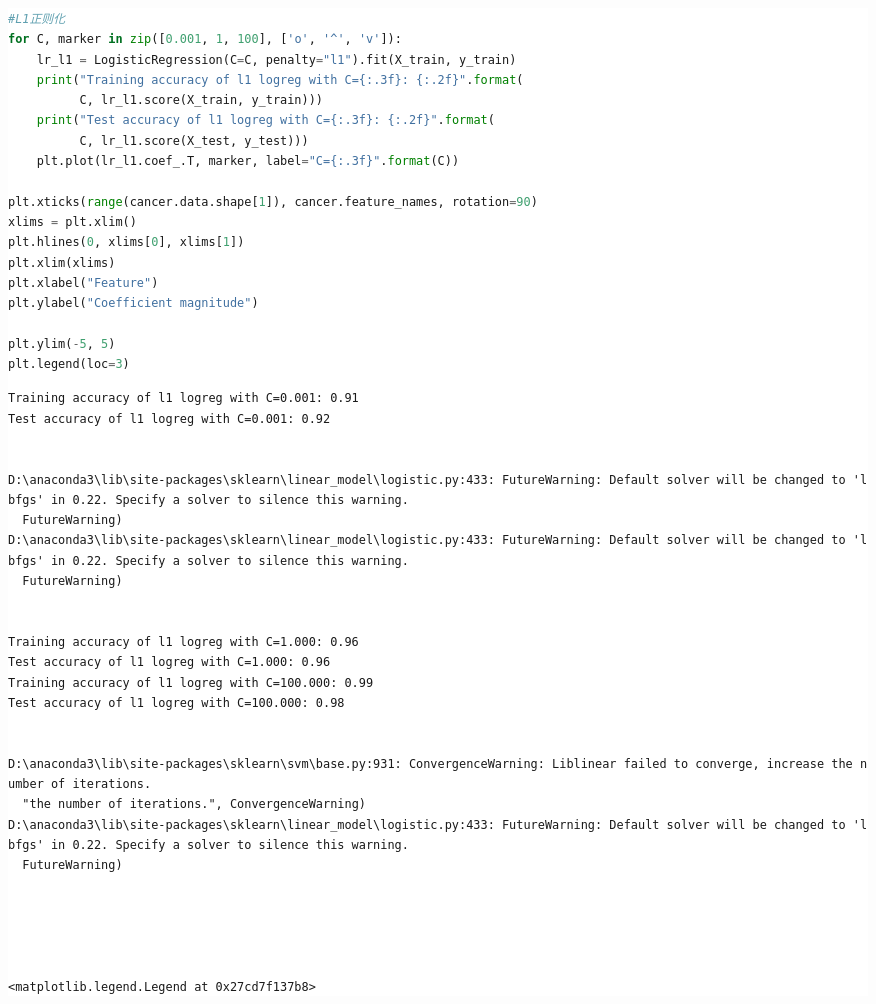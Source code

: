 

```python
#L1正则化
for C, marker in zip([0.001, 1, 100], ['o', '^', 'v']):
    lr_l1 = LogisticRegression(C=C, penalty="l1").fit(X_train, y_train)
    print("Training accuracy of l1 logreg with C={:.3f}: {:.2f}".format(
          C, lr_l1.score(X_train, y_train)))
    print("Test accuracy of l1 logreg with C={:.3f}: {:.2f}".format(
          C, lr_l1.score(X_test, y_test)))
    plt.plot(lr_l1.coef_.T, marker, label="C={:.3f}".format(C))

plt.xticks(range(cancer.data.shape[1]), cancer.feature_names, rotation=90)
xlims = plt.xlim()
plt.hlines(0, xlims[0], xlims[1])
plt.xlim(xlims)
plt.xlabel("Feature")
plt.ylabel("Coefficient magnitude")

plt.ylim(-5, 5)
plt.legend(loc=3)
```

    Training accuracy of l1 logreg with C=0.001: 0.91
    Test accuracy of l1 logreg with C=0.001: 0.92
    

    D:\anaconda3\lib\site-packages\sklearn\linear_model\logistic.py:433: FutureWarning: Default solver will be changed to 'lbfgs' in 0.22. Specify a solver to silence this warning.
      FutureWarning)
    D:\anaconda3\lib\site-packages\sklearn\linear_model\logistic.py:433: FutureWarning: Default solver will be changed to 'lbfgs' in 0.22. Specify a solver to silence this warning.
      FutureWarning)
    

    Training accuracy of l1 logreg with C=1.000: 0.96
    Test accuracy of l1 logreg with C=1.000: 0.96
    Training accuracy of l1 logreg with C=100.000: 0.99
    Test accuracy of l1 logreg with C=100.000: 0.98
    

    D:\anaconda3\lib\site-packages\sklearn\svm\base.py:931: ConvergenceWarning: Liblinear failed to converge, increase the number of iterations.
      "the number of iterations.", ConvergenceWarning)
    D:\anaconda3\lib\site-packages\sklearn\linear_model\logistic.py:433: FutureWarning: Default solver will be changed to 'lbfgs' in 0.22. Specify a solver to silence this warning.
      FutureWarning)
    




    <matplotlib.legend.Legend at 0x27cd7f137b8>



